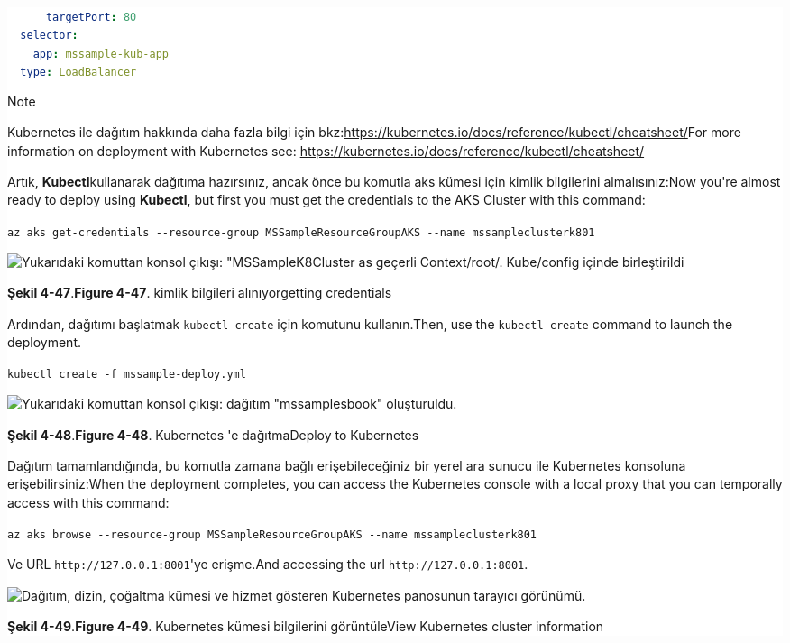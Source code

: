 ```yml
      targetPort: 80
  selector:
    app: mssample-kub-app
  type: LoadBalancer
```

> [!NOTE]
> <span data-ttu-id="bd5e5-187">Kubernetes ile dağıtım hakkında daha fazla bilgi için bkz:<https://kubernetes.io/docs/reference/kubectl/cheatsheet/></span><span class="sxs-lookup"><span data-stu-id="bd5e5-187">For more information on deployment with Kubernetes see: <https://kubernetes.io/docs/reference/kubectl/cheatsheet/></span></span>

<span data-ttu-id="bd5e5-188">Artık, **Kubectl**kullanarak dağıtıma hazırsınız, ancak önce bu komutla aks kümesi için kimlik bilgilerini almalısınız:</span><span class="sxs-lookup"><span data-stu-id="bd5e5-188">Now you're almost ready to deploy using **Kubectl**, but first you must get the credentials to the AKS Cluster with this command:</span></span>

```console
az aks get-credentials --resource-group MSSampleResourceGroupAKS --name mssampleclusterk801
```

![Yukarıdaki komuttan konsol çıkışı: "MSSampleK8Cluster as geçerli Context/root/. Kube/config içinde birleştirildi](media/getting-aks-credentials.png)

<span data-ttu-id="bd5e5-190">**Şekil 4-47**.</span><span class="sxs-lookup"><span data-stu-id="bd5e5-190">**Figure 4-47**.</span></span> <span data-ttu-id="bd5e5-191">kimlik bilgileri alınıyor</span><span class="sxs-lookup"><span data-stu-id="bd5e5-191">getting credentials</span></span>

<span data-ttu-id="bd5e5-192">Ardından, dağıtımı başlatmak `kubectl create` için komutunu kullanın.</span><span class="sxs-lookup"><span data-stu-id="bd5e5-192">Then, use the `kubectl create` command to launch the deployment.</span></span>

```console
kubectl create -f mssample-deploy.yml
```

![Yukarıdaki komuttan konsol çıkışı: dağıtım "mssamplesbook" oluşturuldu.](media/kubectl-create-command.png)

<span data-ttu-id="bd5e5-195">**Şekil 4-48**.</span><span class="sxs-lookup"><span data-stu-id="bd5e5-195">**Figure 4-48**.</span></span> <span data-ttu-id="bd5e5-196">Kubernetes 'e dağıtma</span><span class="sxs-lookup"><span data-stu-id="bd5e5-196">Deploy to Kubernetes</span></span>

<span data-ttu-id="bd5e5-197">Dağıtım tamamlandığında, bu komutla zamana bağlı erişebileceğiniz bir yerel ara sunucu ile Kubernetes konsoluna erişebilirsiniz:</span><span class="sxs-lookup"><span data-stu-id="bd5e5-197">When the deployment completes, you can access the Kubernetes console with a local proxy that you can temporally access with this command:</span></span>

```console
az aks browse --resource-group MSSampleResourceGroupAKS --name mssampleclusterk801
```

<span data-ttu-id="bd5e5-198">Ve URL `http://127.0.0.1:8001`'ye erişme.</span><span class="sxs-lookup"><span data-stu-id="bd5e5-198">And accessing the url `http://127.0.0.1:8001`.</span></span>

![Dağıtım, dizin, çoğaltma kümesi ve hizmet gösteren Kubernetes panosunun tarayıcı görünümü.](media/kubernetes-cluster-information.png)

<span data-ttu-id="bd5e5-200">**Şekil 4-49**.</span><span class="sxs-lookup"><span data-stu-id="bd5e5-200">**Figure 4-49**.</span></span> <span data-ttu-id="bd5e5-201">Kubernetes kümesi bilgilerini görüntüle</span><span class="sxs-lookup"><span data-stu-id="bd5e5-201">View Kubernetes cluster information</span></span>
